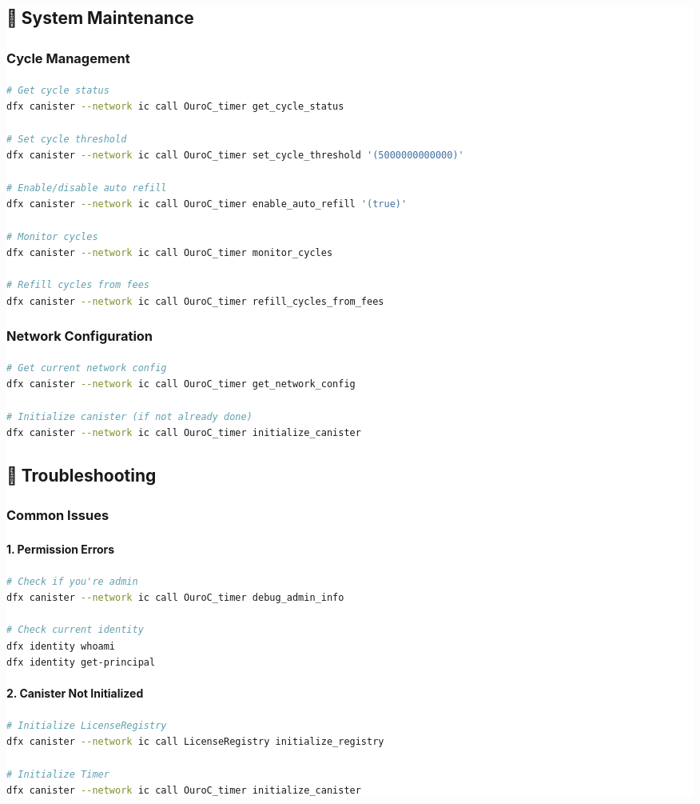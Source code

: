 ## 🔧 System Maintenance

### Cycle Management
```bash
# Get cycle status
dfx canister --network ic call OuroC_timer get_cycle_status

# Set cycle threshold
dfx canister --network ic call OuroC_timer set_cycle_threshold '(5000000000000)'

# Enable/disable auto refill
dfx canister --network ic call OuroC_timer enable_auto_refill '(true)'

# Monitor cycles
dfx canister --network ic call OuroC_timer monitor_cycles

# Refill cycles from fees
dfx canister --network ic call OuroC_timer refill_cycles_from_fees
```

### Network Configuration
```bash
# Get current network config
dfx canister --network ic call OuroC_timer get_network_config

# Initialize canister (if not already done)
dfx canister --network ic call OuroC_timer initialize_canister
```

## 🚨 Troubleshooting

### Common Issues

#### 1. Permission Errors
```bash
# Check if you're admin
dfx canister --network ic call OuroC_timer debug_admin_info

# Check current identity
dfx identity whoami
dfx identity get-principal
```

#### 2. Canister Not Initialized
```bash
# Initialize LicenseRegistry
dfx canister --network ic call LicenseRegistry initialize_registry

# Initialize Timer
dfx canister --network ic call OuroC_timer initialize_canister
```
